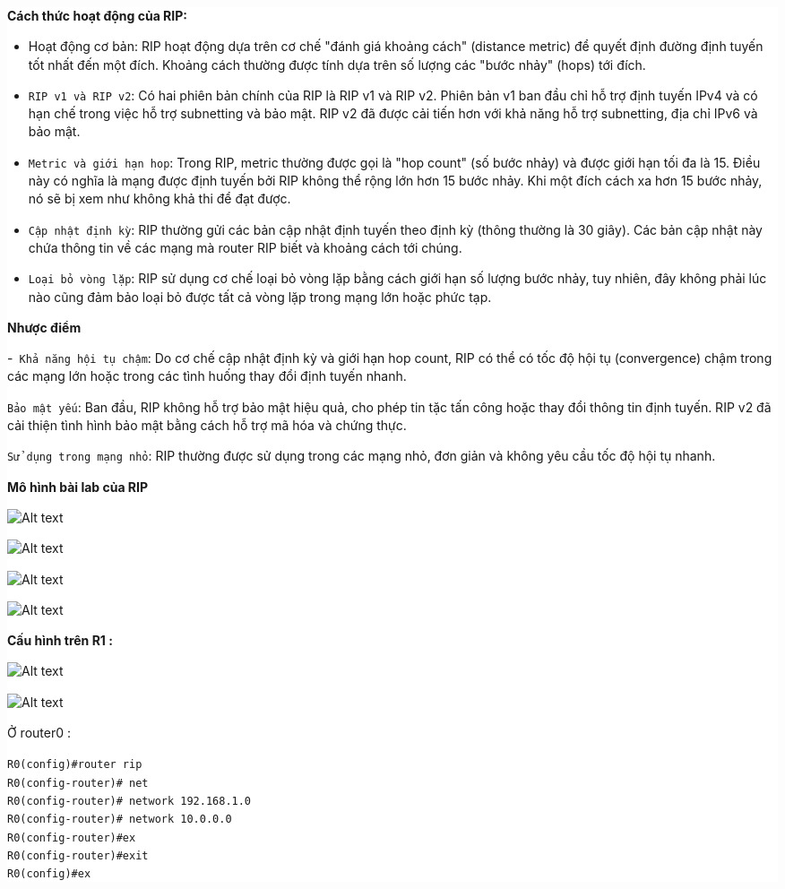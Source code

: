
**Cách thức hoạt động của RIP:**

- Hoạt động cơ bản: RIP hoạt động dựa trên cơ chế "đánh giá khoảng cách" (distance metric) để quyết định đường định tuyến tốt nhất đến một đích. Khoảng cách thường được tính dựa trên số lượng các "bước nhảy" (hops) tới đích.

- `RIP v1 và RIP v2`: Có hai phiên bản chính của RIP là RIP v1 và RIP v2. Phiên bản v1 ban đầu chỉ hỗ trợ định tuyến IPv4 và có hạn chế trong việc hỗ trợ subnetting và bảo mật. RIP v2 đã được cải tiến hơn với khả năng hỗ trợ subnetting, địa chỉ IPv6 và bảo mật.

- `Metric và giới hạn hop`: Trong RIP, metric thường được gọi là "hop count" (số bước nhảy) và được giới hạn tối đa là 15. Điều này có nghĩa là mạng được định tuyến bởi RIP không thể rộng lớn hơn 15 bước nhảy. Khi một đích cách xa hơn 15 bước nhảy, nó sẽ bị xem như không khả thi để đạt được.

- `Cập nhật định kỳ`: RIP thường gửi các bản cập nhật định tuyến theo định kỳ (thông thường là 30 giây). Các bản cập nhật này chứa thông tin về các mạng mà router RIP biết và khoảng cách tới chúng.

- `Loại bỏ vòng lặp`: RIP sử dụng cơ chế loại bỏ vòng lặp bằng cách giới hạn số lượng bước nhảy, tuy nhiên, đây không phải lúc nào cũng đảm bảo loại bỏ được tất cả vòng lặp trong mạng lớn hoặc phức tạp.

**Nhược điểm**


-` Khả năng hội tụ chậm`: Do cơ chế cập nhật định kỳ và giới hạn hop count, RIP có thể có tốc độ hội tụ (convergence) chậm trong các mạng lớn hoặc trong các tình huống thay đổi định tuyến nhanh.

`Bảo mật yếu`: Ban đầu, RIP không hỗ trợ bảo mật hiệu quả, cho phép tin tặc tấn công hoặc thay đổi thông tin định tuyến. RIP v2 đã cải thiện tình hình bảo mật bằng cách hỗ trợ mã hóa và chứng thực.

`Sử dụng trong mạng nhỏ`: RIP thường được sử dụng trong các mạng nhỏ, đơn giản và không yêu cầu tốc độ hội tụ nhanh.



**Mô hình bài lab của RIP**


![Alt text](./anh/image-34.png)


![Alt text](./anh/image-35.png)


![Alt text](./anh/image-36.png)


![Alt text](./anh/image-37.png)

**Cấu hình trên R1 :** 

![Alt text](./anh/image-38.png)

![Alt text](./anh/image-39.png)


Ở router0 : 

```
R0(config)#router rip
R0(config-router)# net
R0(config-router)# network 192.168.1.0
R0(config-router)# network 10.0.0.0
R0(config-router)#ex
R0(config-router)#exit
R0(config)#ex

```
